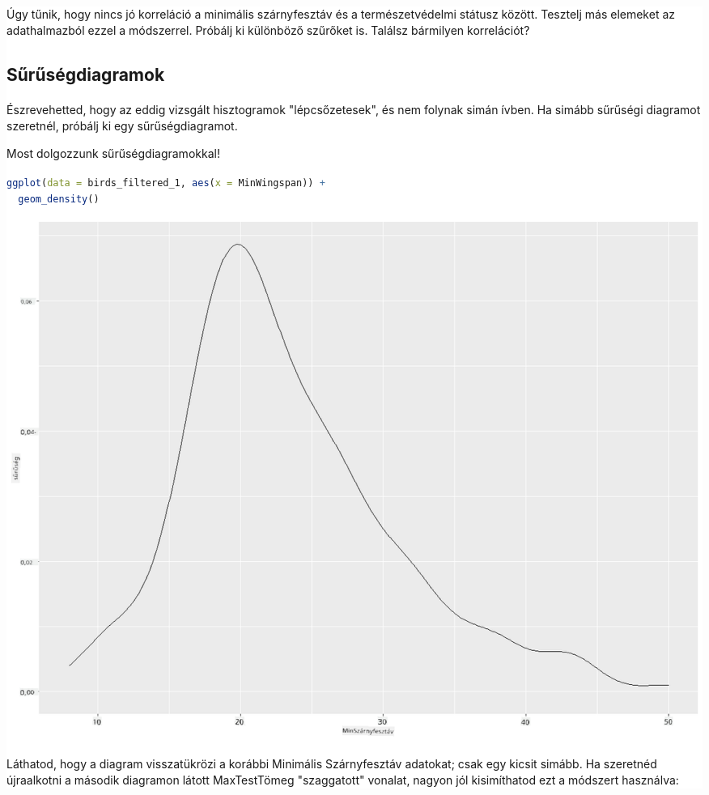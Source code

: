 Úgy tűnik, hogy nincs jó korreláció a minimális szárnyfesztáv és a természetvédelmi státusz között. Tesztelj más elemeket az adathalmazból ezzel a módszerrel. Próbálj ki különböző szűrőket is. Találsz bármilyen korrelációt?

## Sűrűségdiagramok

Észrevehetted, hogy az eddig vizsgált hisztogramok "lépcsőzetesek", és nem folynak simán ívben. Ha simább sűrűségi diagramot szeretnél, próbálj ki egy sűrűségdiagramot.

Most dolgozzunk sűrűségdiagramokkal!

```r
ggplot(data = birds_filtered_1, aes(x = MinWingspan)) + 
  geom_density()
```
![sűrűségdiagram](../../../../../translated_images/density-plot.675ccf865b76c690487fb7f69420a8444a3515f03bad5482886232d4330f5c85.hu.png)

Láthatod, hogy a diagram visszatükrözi a korábbi Minimális Szárnyfesztáv adatokat; csak egy kicsit simább. Ha szeretnéd újraalkotni a második diagramon látott MaxTestTömeg "szaggatott" vonalat, nagyon jól kisimíthatod ezt a módszert használva:

